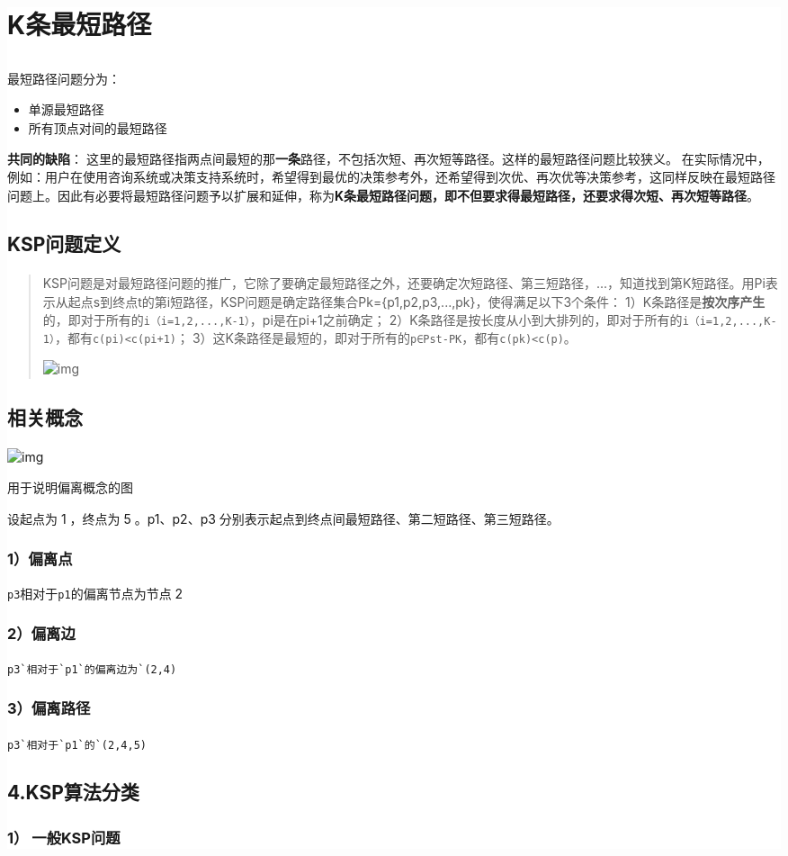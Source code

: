 # K条最短路径

## 

最短路径问题分为：

- 单源最短路径
- 所有顶点对间的最短路径

**共同的缺陷**：
 这里的最短路径指两点间最短的那**一条**路径，不包括次短、再次短等路径。这样的最短路径问题比较狭义。
 在实际情况中，例如：用户在使用咨询系统或决策支持系统时，希望得到最优的决策参考外，还希望得到次优、再次优等决策参考，这同样反映在最短路径问题上。因此有必要将最短路径问题予以扩展和延伸，称为**K条最短路径问题，即不但要求得最短路径，还要求得次短、再次短等路径**。

## KSP问题定义

> KSP问题是对最短路径问题的推广，它除了要确定最短路径之外，还要确定次短路径、第三短路径，...，知道找到第K短路径。用Pi表示从起点s到终点t的第i短路径，KSP问题是确定路径集合Pk={p1,p2,p3,...,pk}，使得满足以下3个条件：
>  1）K条路径是**按次序产生**的，即对于所有的`i（i=1,2,...,K-1）`，pi是在pi+1之前确定；
>  2）K条路径是按长度从小到大排列的，即对于所有的`i（i=1,2,...,K-1）`，都有`c(pi)<c(pi+1)`；
>  3）这K条路径是最短的，即对于所有的`p∈Pst-PK`，都有`c(pk)<c(p)`。
>
> ![img](https:////upload-images.jianshu.io/upload_images/1836565-fb820bbf290a37fc.png?imageMogr2/auto-orient/strip|imageView2/2/w/503/format/webp)

## 相关概念

![img](https:////upload-images.jianshu.io/upload_images/1836565-c2161bce66c7444c.png?imageMogr2/auto-orient/strip|imageView2/2/w/289/format/webp)

用于说明偏离概念的图

设起点为 1 ，终点为 5 。p1、p2、p3 分别表示起点到终点间最短路径、第二短路径、第三短路径。

### 1）偏离点

`p3`相对于`p1`的偏离节点为节点 2

### 2）偏离边

```
p3`相对于`p1`的偏离边为`(2,4)
```

### 3）偏离路径

```
p3`相对于`p1`的`(2,4,5)
```

## 4.KSP算法分类

### 1） 一般KSP问题
